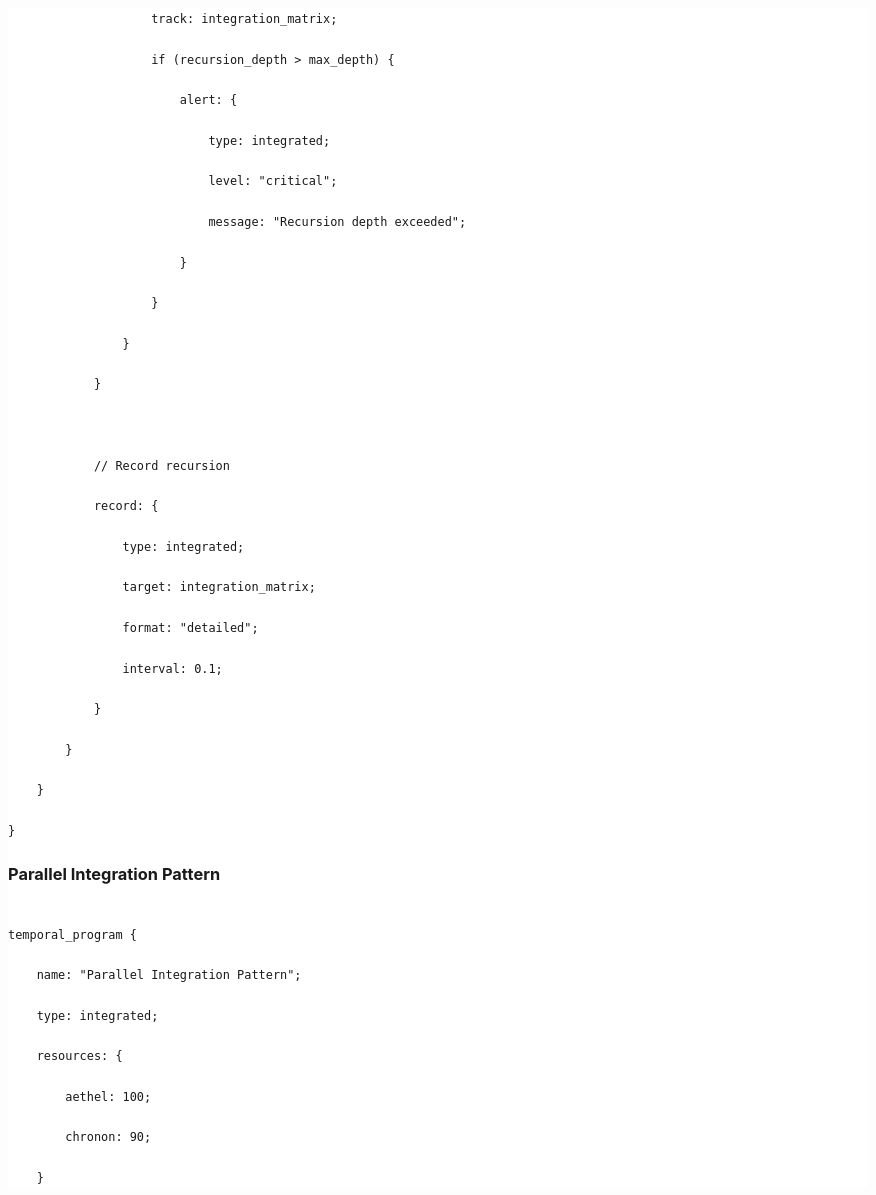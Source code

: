 ```chronovyan
                    track: integration_matrix;

                    if (recursion_depth > max_depth) {

                        alert: {

                            type: integrated;

                            level: "critical";

                            message: "Recursion depth exceeded";

                        }

                    }

                }

            }

            

            // Record recursion

            record: {

                type: integrated;

                target: integration_matrix;

                format: "detailed";

                interval: 0.1;

            }

        }

    }

}

```



### Parallel Integration Pattern

```chronovyan

temporal_program {

    name: "Parallel Integration Pattern";

    type: integrated;

    resources: {

        aethel: 100;

        chronon: 90;

    }

```